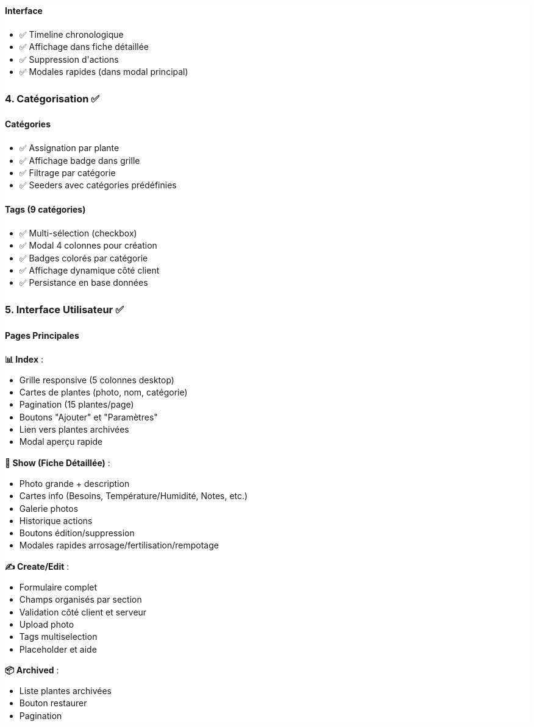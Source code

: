 #### Interface
- ✅ Timeline chronologique
- ✅ Affichage dans fiche détaillée
- ✅ Suppression d'actions
- ✅ Modales rapides (dans modal principal)

### 4. Catégorisation ✅

#### Catégories
- ✅ Assignation par plante
- ✅ Affichage badge dans grille
- ✅ Filtrage par catégorie
- ✅ Seeders avec catégories prédéfinies

#### Tags (9 catégories)
- ✅ Multi-sélection (checkbox)
- ✅ Modal 4 colonnes pour création
- ✅ Badges colorés par catégorie
- ✅ Affichage dynamique côté client
- ✅ Persistance en base données

### 5. Interface Utilisateur ✅

#### Pages Principales

**📊 Index** :
- Grille responsive (5 colonnes desktop)
- Cartes de plantes (photo, nom, catégorie)
- Pagination (15 plantes/page)
- Boutons "Ajouter" et "Paramètres"
- Lien vers plantes archivées
- Modal aperçu rapide

**📖 Show (Fiche Détaillée)** :
- Photo grande + description
- Cartes info (Besoins, Température/Humidité, Notes, etc.)
- Galerie photos
- Historique actions
- Boutons édition/suppression
- Modales rapides arrosage/fertilisation/rempotage

**✍️ Create/Edit** :
- Formulaire complet
- Champs organisés par section
- Validation côté client et serveur
- Upload photo
- Tags multiselection
- Placeholder et aide

**📦 Archived** :
- Liste plantes archivées
- Bouton restaurer
- Pagination
